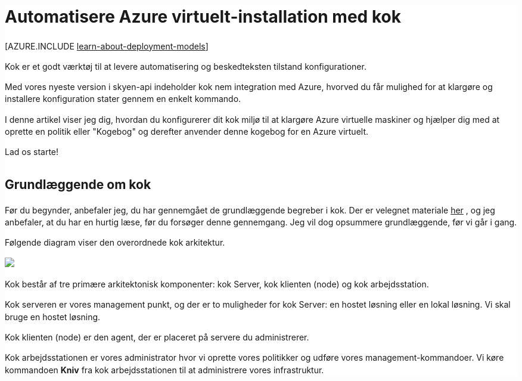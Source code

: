 <properties
   pageTitle="Azure virtuelt-installation med kok | Microsoft Azure"
   description="Lær at bruge kok til at gøre automatiseret virtuelt installation og konfiguration på Microsoft Azure"
   services="virtual-machines-windows"
   documentationCenter=""
   authors="diegoviso"
   manager="timlt"
   tags="azure-service-management,azure-resource-manager"
   editor=""/>

<tags ms.service="virtual-machines-windows" ms.workload="infrastructure-services"
ms.tgt_pltfrm="vm-multiple"
ms.devlang="na"
ms.topic="article"
ms.date="05/19/2015"
ms.author="diviso"/>

# <a name="automating-azure-virtual-machine-deployment-with-chef"></a>Automatisere Azure virtuelt-installation med kok

[AZURE.INCLUDE [learn-about-deployment-models](../../includes/learn-about-deployment-models-both-include.md)]

Kok er et godt værktøj til at levere automatisering og beskedteksten tilstand konfigurationer.

Med vores nyeste version i skyen-api indeholder kok nem integration med Azure, hvorved du får mulighed for at klargøre og installere konfiguration stater gennem en enkelt kommando.

I denne artikel viser jeg dig, hvordan du konfigurerer dit kok miljø til at klargøre Azure virtuelle maskiner og hjælper dig med at oprette en politik eller "Kogebog" og derefter anvender denne kogebog for en Azure virtuelt.

Lad os starte!

## <a name="chef-basics"></a>Grundlæggende om kok

Før du begynder, anbefaler jeg, du har gennemgået de grundlæggende begreber i kok. Der er velegnet materiale <a href="http://www.chef.io/chef" target="_blank">her</a> , og jeg anbefaler, at du har en hurtig læse, før du forsøger denne gennemgang. Jeg vil dog opsummere grundlæggende, før vi går i gang.

Følgende diagram viser den overordnede kok arkitektur.

![][2]

Kok består af tre primære arkitektonisk komponenter: kok Server, kok klienten (node) og kok arbejdsstation.

Kok serveren er vores management punkt, og der er to muligheder for kok Server: en hostet løsning eller en lokal løsning. Vi skal bruge en hostet løsning.

Kok klienten (node) er den agent, der er placeret på servere du administrerer.

Kok arbejdsstationen er vores administrator hvor vi oprette vores politikker og udføre vores management-kommandoer. Vi køre kommandoen **Kniv** fra kok arbejdsstationen til at administrere vores infrastruktur.


[2]: ./media/virtual-machines-windows-chef-automation/2.png
[3]: ./media/virtual-machines-windows-chef-automation/3.png
[4]: ./media/virtual-machines-windows-chef-automation/4.png
[5]: ./media/virtual-machines-windows-chef-automation/5.png
[6]: ./media/virtual-machines-windows-chef-automation/6.png
[7]: ./media/virtual-machines-windows-chef-automation/7.png
[8]: ./media/virtual-machines-windows-chef-automation/8.png
[9]: ./media/virtual-machines-windows-chef-automation/9.png
[10]: ./media/virtual-machines-windows-chef-automation/10.png
[11]: ./media/virtual-machines-windows-chef-automation/11.png
[13]: ./media/virtual-machines-windows-chef-automation/13.png